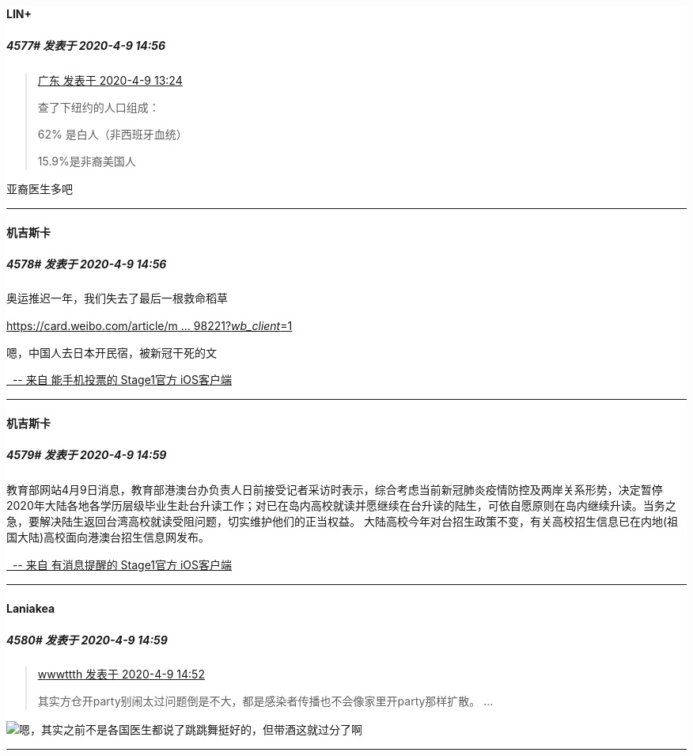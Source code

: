 ####  LIN+  
##### 4577#       发表于 2020-4-9 14:56


<blockquote><a href="httphttps://bbs.saraba1st.com/2b/forum.php?mod=redirect&amp;goto=findpost&amp;pid=47024268&amp;ptid=1922737" target="_blank">广东 发表于 2020-4-9 13:24</a>

查了下纽约的人口组成：

62% 是白人（非西班牙血统）

15.9%是非裔美国人</blockquote>
亚裔医生多吧


-----

####  机吉斯卡  
##### 4578#       发表于 2020-4-9 14:56


奥运推迟一年，我们失去了最后一根救命稻草


[https://card.weibo.com/article/m ... 98221?_wb_client_=1](https://card.weibo.com/article/m/show/id/2309404491349515698221?_wb_client_=1)

嗯，中国人去日本开民宿，被新冠干死的文

[  -- 来自 能手机投票的 Stage1官方 iOS客户端](https://itunes.apple.com/fi/app/saraba1st/id1221237470?mt=8)


-----

####  机吉斯卡  
##### 4579#       发表于 2020-4-9 14:59


教育部网站4月9日消息，教育部港澳台办负责人日前接受记者采访时表示，综合考虑当前新冠肺炎疫情防控及两岸关系形势，决定暂停2020年大陆各地各学历层级毕业生赴台升读工作；对已在岛内高校就读并愿继续在台升读的陆生，可依自愿原则在岛内继续升读。当务之急，要解决陆生返回台湾高校就读受阻问题，切实维护他们的正当权益。
大陆高校今年对台招生政策不变，有关高校招生信息已在内地(祖国大陆)高校面向港澳台招生信息网发布。

[  -- 来自 有消息提醒的 Stage1官方 iOS客户端](https://itunes.apple.com/fi/app/saraba1st/id1221237470?mt=8)


-----

####  Laniakea  
##### 4580#       发表于 2020-4-9 14:59


<blockquote><a href="httphttps://bbs.saraba1st.com/2b/forum.php?mod=redirect&amp;goto=findpost&amp;pid=47025128&amp;ptid=1922737" target="_blank">wwwttth 发表于 2020-4-9 14:52</a>

其实方仓开party别闹太过问题倒是不大，都是感染者传播也不会像家里开party那样扩散。 ...</blockquote>
<img src="https://static.saraba1st.com/image/smiley/face2017/068.png" referrerpolicy="no-referrer">嗯，其实之前不是各国医生都说了跳跳舞挺好的，但带酒这就过分了啊


-----
